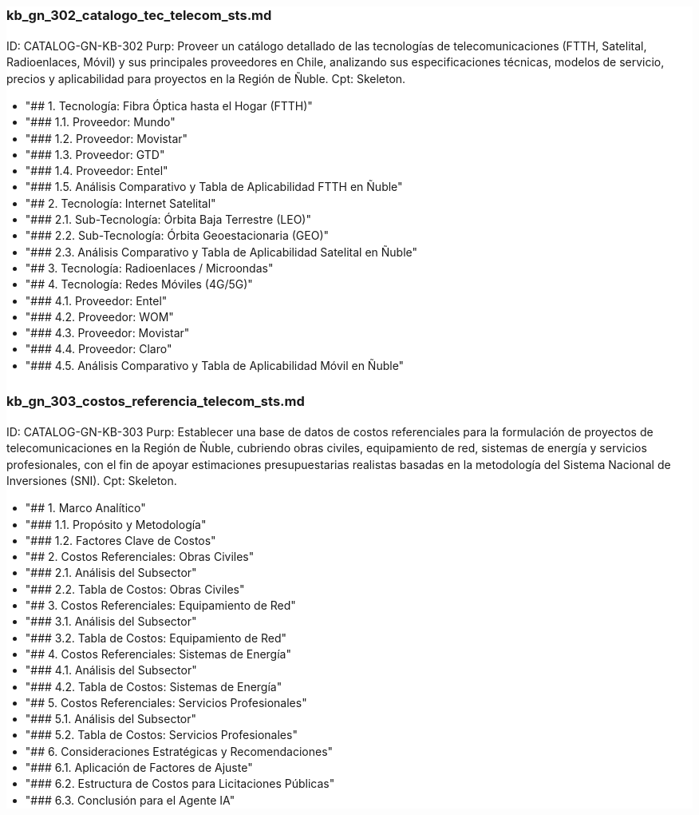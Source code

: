 ### kb_gn_302_catalogo_tec_telecom_sts.md

ID: CATALOG-GN-KB-302
Purp: Proveer un catálogo detallado de las tecnologías de telecomunicaciones (FTTH, Satelital, Radioenlaces, Móvil) y sus principales proveedores en Chile, analizando sus especificaciones técnicas, modelos de servicio, precios y aplicabilidad para proyectos en la Región de Ñuble.
Cpt: Skeleton.

- "## 1. Tecnología: Fibra Óptica hasta el Hogar (FTTH)"
- "### 1.1. Proveedor: Mundo"
- "### 1.2. Proveedor: Movistar"
- "### 1.3. Proveedor: GTD"
- "### 1.4. Proveedor: Entel"
- "### 1.5. Análisis Comparativo y Tabla de Aplicabilidad FTTH en Ñuble"
- "## 2. Tecnología: Internet Satelital"
- "### 2.1. Sub-Tecnología: Órbita Baja Terrestre (LEO)"
- "### 2.2. Sub-Tecnología: Órbita Geoestacionaria (GEO)"
- "### 2.3. Análisis Comparativo y Tabla de Aplicabilidad Satelital en Ñuble"
- "## 3. Tecnología: Radioenlaces / Microondas"
- "## 4. Tecnología: Redes Móviles (4G/5G)"
- "### 4.1. Proveedor: Entel"
- "### 4.2. Proveedor: WOM"
- "### 4.3. Proveedor: Movistar"
- "### 4.4. Proveedor: Claro"
- "### 4.5. Análisis Comparativo y Tabla de Aplicabilidad Móvil en Ñuble"

### kb_gn_303_costos_referencia_telecom_sts.md

ID: CATALOG-GN-KB-303
Purp: Establecer una base de datos de costos referenciales para la formulación de proyectos de telecomunicaciones en la Región de Ñuble, cubriendo obras civiles, equipamiento de red, sistemas de energía y servicios profesionales, con el fin de apoyar estimaciones presupuestarias realistas basadas en la metodología del Sistema Nacional de Inversiones (SNI).
Cpt: Skeleton.

- "## 1. Marco Analítico"
- "### 1.1. Propósito y Metodología"
- "### 1.2. Factores Clave de Costos"
- "## 2. Costos Referenciales: Obras Civiles"
- "### 2.1. Análisis del Subsector"
- "### 2.2. Tabla de Costos: Obras Civiles"
- "## 3. Costos Referenciales: Equipamiento de Red"
- "### 3.1. Análisis del Subsector"
- "### 3.2. Tabla de Costos: Equipamiento de Red"
- "## 4. Costos Referenciales: Sistemas de Energía"
- "### 4.1. Análisis del Subsector"
- "### 4.2. Tabla de Costos: Sistemas de Energía"
- "## 5. Costos Referenciales: Servicios Profesionales"
- "### 5.1. Análisis del Subsector"
- "### 5.2. Tabla de Costos: Servicios Profesionales"
- "## 6. Consideraciones Estratégicas y Recomendaciones"
- "### 6.1. Aplicación de Factores de Ajuste"
- "### 6.2. Estructura de Costos para Licitaciones Públicas"
- "### 6.3. Conclusión para el Agente IA"
